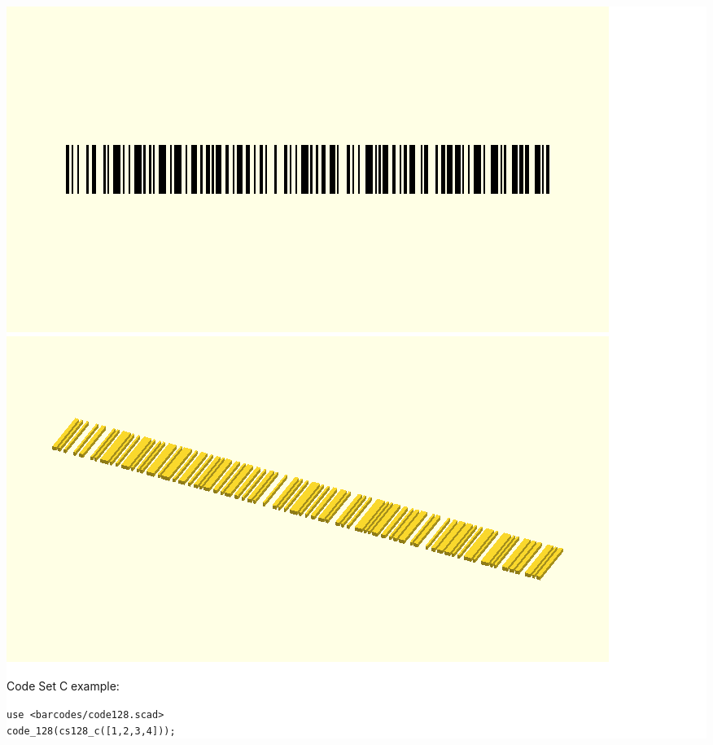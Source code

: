 ![Code 128 Example](code_128-example.png)
![Code 128 Example](code_128-example2.png)

Code Set C example:
```
use <barcodes/code128.scad>
code_128(cs128_c([1,2,3,4]));
```